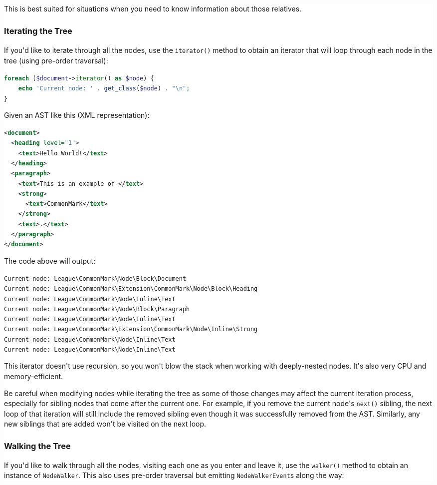 This is best suited for situations when you need to know information about those relatives.

### Iterating the Tree

If you'd like to iterate through all the nodes, use the `iterator()` method to obtain an iterator that will loop through each node in the tree (using pre-order traversal):

```php
foreach ($document->iterator() as $node) {
    echo 'Current node: ' . get_class($node) . "\n";
}
```

Given an AST like this (XML representation):

```xml
<document>
  <heading level="1">
    <text>Hello World!</text>
  </heading>
  <paragraph>
    <text>This is an example of </text>
    <strong>
      <text>CommonMark</text>
    </strong>
    <text>.</text>
  </paragraph>
</document>
```

The code above will output:

```text
Current node: League\CommonMark\Node\Block\Document
Current node: League\CommonMark\Extension\CommonMark\Node\Block\Heading
Current node: League\CommonMark\Node\Inline\Text
Current node: League\CommonMark\Node\Block\Paragraph
Current node: League\CommonMark\Node\Inline\Text
Current node: League\CommonMark\Extension\CommonMark\Node\Inline\Strong
Current node: League\CommonMark\Node\Inline\Text
Current node: League\CommonMark\Node\Inline\Text
```

This iterator doesn't use recursion, so you won't blow the stack when working with deeply-nested nodes.  It's also very CPU and memory-efficient.

Be careful when modifying nodes while iterating the tree as some of those changes may affect the current iteration process, especially for sibling nodes that come after the current one.  For example, if you remove the current node's `next()` sibling, the next loop of that iteration will still include the removed sibling even though it was successfully removed from the AST.  Similarly, any new siblings that are added won't be visited on the next loop.

### Walking the Tree

If you'd like to walk through all the nodes, visiting each one as you enter and leave it, use the `walker()` method to obtain an instance of `NodeWalker`.  This also uses pre-order traversal but emitting `NodeWalkerEvent`s along the way:
